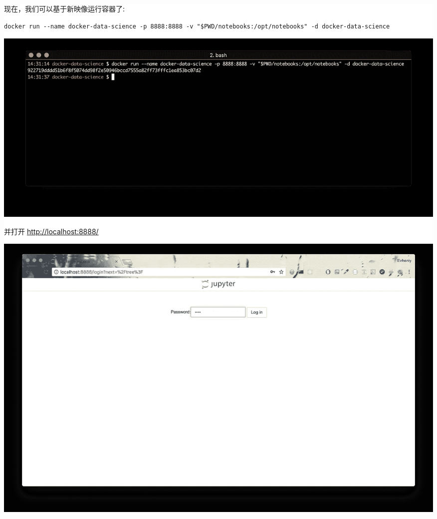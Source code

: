 现在，我们可以基于新映像运行容器了:

```
docker run --name docker-data-science -p 8888:8888 -v "$PWD/notebooks:/opt/notebooks" -d docker-data-science
```

![](img/a944beda71c897ff42ae0f163c6df9b9.png)

并打开 [http://localhost:8888/](http://localhost:8888/)

![](img/a77a463d2b41334f0820ab44fe6c2a26.png)
